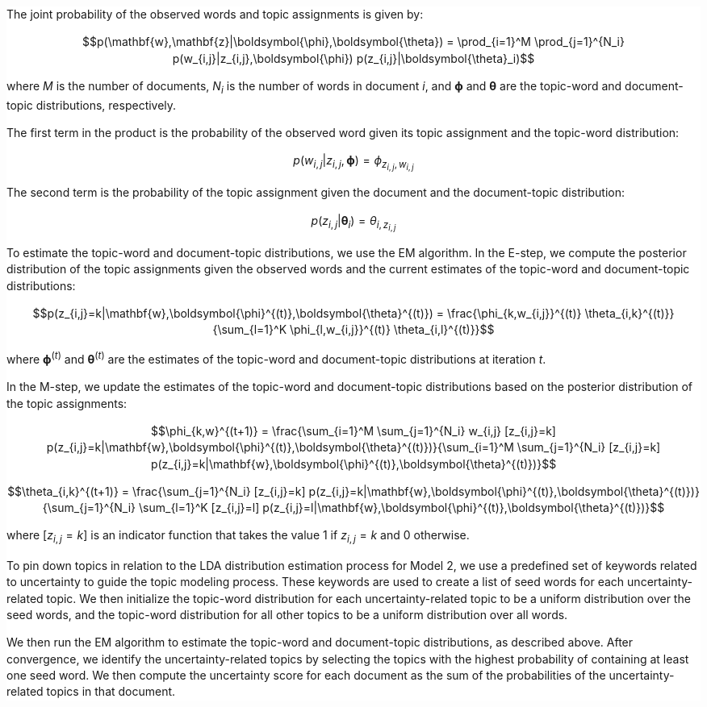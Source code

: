 The joint probability of the observed words and topic assignments is given by:

$$p(\mathbf{w},\mathbf{z}|\boldsymbol{\phi},\boldsymbol{\theta}) = \prod_{i=1}^M \prod_{j=1}^{N_i} p(w_{i,j}|z_{i,j},\boldsymbol{\phi}) p(z_{i,j}|\boldsymbol{\theta}_i)$$

where $M$ is the number of documents, $N_i$ is the number of words in document $i$, and $\boldsymbol{\phi}$ and $\boldsymbol{\theta}$ are the topic-word and document-topic distributions, respectively.

The first term in the product is the probability of the observed word given its topic assignment and the topic-word distribution:

$$p(w_{i,j}|z_{i,j},\boldsymbol{\phi}) = \phi_{z_{i,j},w_{i,j}}$$

The second term is the probability of the topic assignment given the document and the document-topic distribution:

$$p(z_{i,j}|\boldsymbol{\theta}_i) = \theta_{i,z_{i,j}}$$

To estimate the topic-word and document-topic distributions, we use the EM algorithm. In the E-step, we compute the posterior distribution of the topic assignments given the observed words and the current estimates of the topic-word and document-topic distributions:

$$p(z_{i,j}=k|\mathbf{w},\boldsymbol{\phi}^{(t)},\boldsymbol{\theta}^{(t)}) = \frac{\phi_{k,w_{i,j}}^{(t)} \theta_{i,k}^{(t)}}{\sum_{l=1}^K \phi_{l,w_{i,j}}^{(t)} \theta_{i,l}^{(t)}}$$

where $\boldsymbol{\phi}^{(t)}$ and $\boldsymbol{\theta}^{(t)}$ are the estimates of the topic-word and document-topic distributions at iteration $t$.

In the M-step, we update the estimates of the topic-word and document-topic distributions based on the posterior distribution of the topic assignments:

$$\phi_{k,w}^{(t+1)} = \frac{\sum_{i=1}^M \sum_{j=1}^{N_i} w_{i,j} [z_{i,j}=k] p(z_{i,j}=k|\mathbf{w},\boldsymbol{\phi}^{(t)},\boldsymbol{\theta}^{(t)})}{\sum_{i=1}^M \sum_{j=1}^{N_i} [z_{i,j}=k] p(z_{i,j}=k|\mathbf{w},\boldsymbol{\phi}^{(t)},\boldsymbol{\theta}^{(t)})}$$

$$\theta_{i,k}^{(t+1)} = \frac{\sum_{j=1}^{N_i} [z_{i,j}=k] p(z_{i,j}=k|\mathbf{w},\boldsymbol{\phi}^{(t)},\boldsymbol{\theta}^{(t)})}{\sum_{j=1}^{N_i} \sum_{l=1}^K [z_{i,j}=l] p(z_{i,j}=l|\mathbf{w},\boldsymbol{\phi}^{(t)},\boldsymbol{\theta}^{(t)})}$$

where $[z_{i,j}=k]$ is an indicator function that takes the value 1 if $z_{i,j}=k$ and 0 otherwise.

To pin down topics in relation to the LDA distribution estimation process for Model 2, we use a predefined set of keywords related to uncertainty to guide the topic modeling process. These keywords are used to create a list of seed words for each uncertainty-related topic. We then initialize the topic-word distribution for each uncertainty-related topic to be a uniform distribution over the seed words, and the topic-word distribution for all other topics to be a uniform distribution over all words.

We then run the EM algorithm to estimate the topic-word and document-topic distributions, as described above. After convergence, we identify the uncertainty-related topics by selecting the topics with the highest probability of containing at least one seed word. We then compute the uncertainty score for each document as the sum of the probabilities of the uncertainty-related topics in that document.
